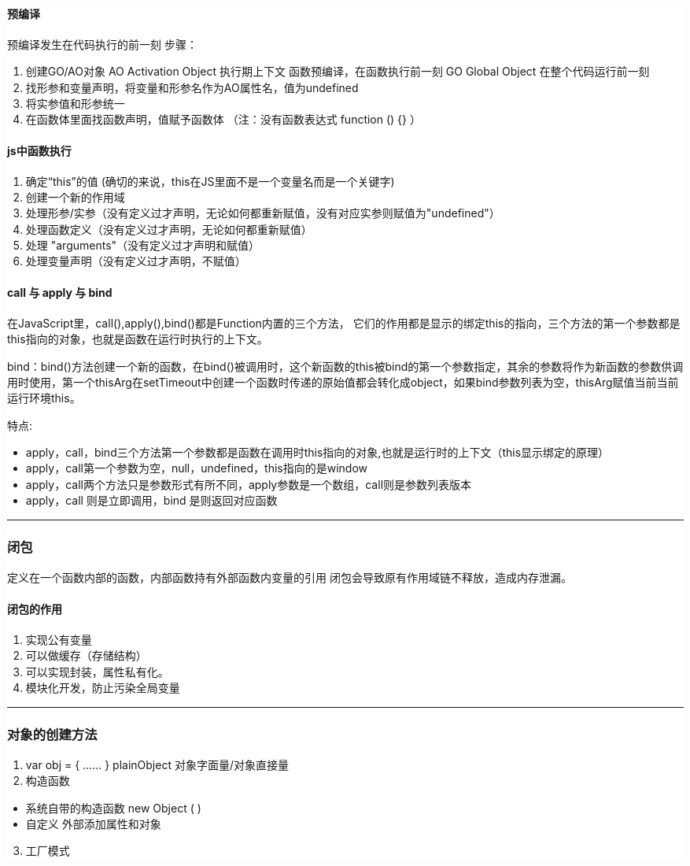 #### 预编译
预编译发生在代码执行的前一刻
步骤：
1. 创建GO/AO对象  AO Activation Object 执行期上下文 函数预编译，在函数执行前一刻 GO Global Object 在整个代码运行前一刻
2. 找形参和变量声明，将变量和形参名作为AO属性名，值为undefined
3. 将实参值和形参统一
4. 在函数体里面找函数声明，值赋予函数体 （注：没有函数表达式 function () {} ）


#### js中函数执行
1. 确定“this”的值 (确切的来说，this在JS里面不是一个变量名而是一个关键字)
2. 创建一个新的作用域
3. 处理形参/实参（没有定义过才声明，无论如何都重新赋值，没有对应实参则赋值为"undefined"）
4. 处理函数定义（没有定义过才声明，无论如何都重新赋值）
5. 处理 "arguments"（没有定义过才声明和赋值）
6. 处理变量声明（没有定义过才声明，不赋值）


#### call 与 apply 与 bind
在JavaScript里，call(),apply(),bind()都是Function内置的三个方法， 它们的作用都是显示的绑定this的指向，三个方法的第一个参数都是this指向的对象，也就是函数在运行时执行的上下文。

bind：bind()方法创建一个新的函数，在bind()被调用时，这个新函数的this被bind的第一个参数指定，其余的参数将作为新函数的参数供调用时使用，第一个thisArg在setTimeout中创建一个函数时传递的原始值都会转化成object，如果bind参数列表为空，thisArg赋值当前当前运行环境this。

特点:
- apply，call，bind三个方法第一个参数都是函数在调用时this指向的对象,也就是运行时的上下文（this显示绑定的原理）
- apply，call第一个参数为空，null，undefined，this指向的是window
- apply，call两个方法只是参数形式有所不同，apply参数是一个数组，call则是参数列表版本
- apply，call 则是立即调用，bind 是则返回对应函数

------------


### 闭包
定义在一个函数内部的函数，内部函数持有外部函数内变量的引用
闭包会导致原有作用域链不释放，造成内存泄漏。


#### 闭包的作用
1. 实现公有变量
2. 可以做缓存（存储结构）
3. 可以实现封装，属性私有化。
4. 模块化开发，防止污染全局变量


------------

### 对象的创建方法
1. var obj = { …… } plainObject  对象字面量/对象直接量
2. 构造函数
- 系统自带的构造函数 new Object ( )
- 自定义   外部添加属性和对象
3. 工厂模式
